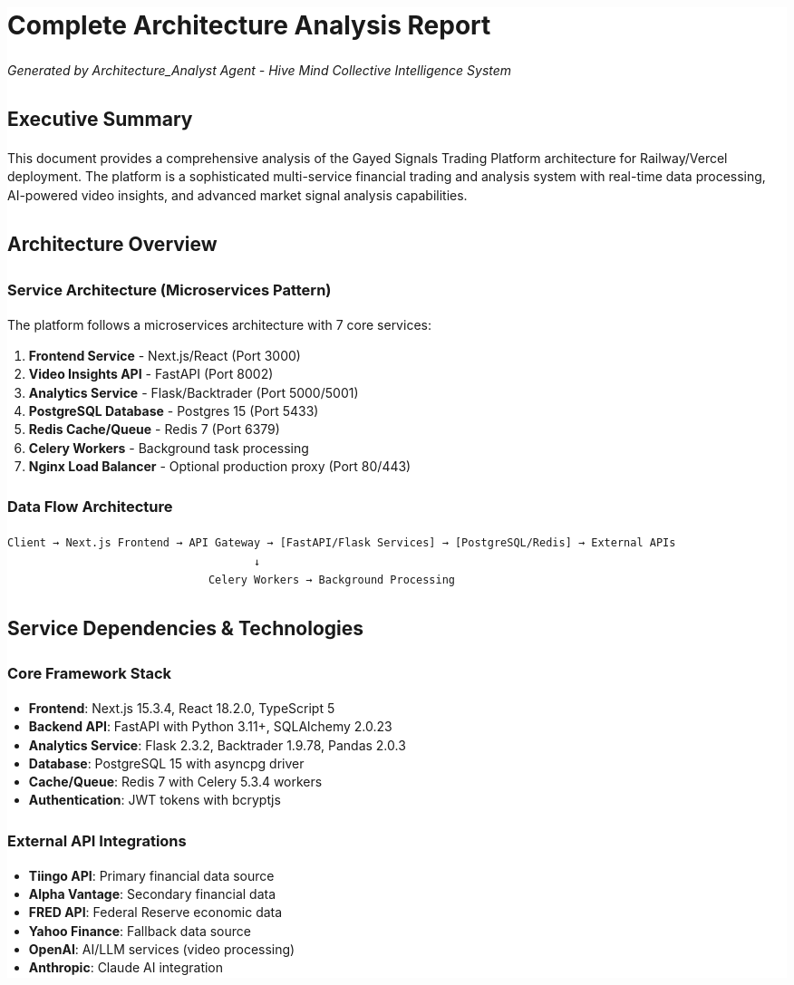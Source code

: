 # Complete Architecture Analysis Report

*Generated by Architecture_Analyst Agent - Hive Mind Collective Intelligence System*

## Executive Summary

This document provides a comprehensive analysis of the Gayed Signals Trading Platform architecture for Railway/Vercel deployment. The platform is a sophisticated multi-service financial trading and analysis system with real-time data processing, AI-powered video insights, and advanced market signal analysis capabilities.

## Architecture Overview

### Service Architecture (Microservices Pattern)

The platform follows a microservices architecture with 7 core services:

1. **Frontend Service** - Next.js/React (Port 3000)
2. **Video Insights API** - FastAPI (Port 8002) 
3. **Analytics Service** - Flask/Backtrader (Port 5000/5001)
4. **PostgreSQL Database** - Postgres 15 (Port 5433)
5. **Redis Cache/Queue** - Redis 7 (Port 6379)
6. **Celery Workers** - Background task processing
7. **Nginx Load Balancer** - Optional production proxy (Port 80/443)

### Data Flow Architecture

```
Client → Next.js Frontend → API Gateway → [FastAPI/Flask Services] → [PostgreSQL/Redis] → External APIs
                                      ↓
                               Celery Workers → Background Processing
```

## Service Dependencies & Technologies

### Core Framework Stack
- **Frontend**: Next.js 15.3.4, React 18.2.0, TypeScript 5
- **Backend API**: FastAPI with Python 3.11+, SQLAlchemy 2.0.23
- **Analytics Service**: Flask 2.3.2, Backtrader 1.9.78, Pandas 2.0.3
- **Database**: PostgreSQL 15 with asyncpg driver
- **Cache/Queue**: Redis 7 with Celery 5.3.4 workers
- **Authentication**: JWT tokens with bcryptjs

### External API Integrations
- **Tiingo API**: Primary financial data source
- **Alpha Vantage**: Secondary financial data
- **FRED API**: Federal Reserve economic data  
- **Yahoo Finance**: Fallback data source
- **OpenAI**: AI/LLM services (video processing)
- **Anthropic**: Claude AI integration
